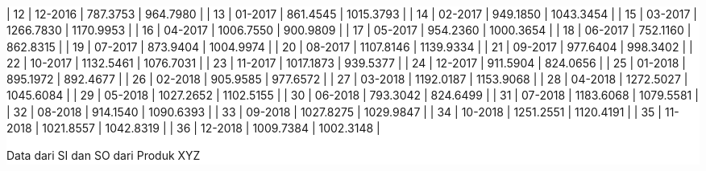| 12 | 12-2016 |  787.3753 |  964.7980 |
| 13 | 01-2017 |  861.4545 | 1015.3793 |
| 14 | 02-2017 |  949.1850 | 1043.3454 |
| 15 | 03-2017 | 1266.7830 | 1170.9953 |
| 16 | 04-2017 | 1006.7550 |  900.9809 |
| 17 | 05-2017 |  954.2360 | 1000.3654 |
| 18 | 06-2017 |  752.1160 |  862.8315 |
| 19 | 07-2017 |  873.9404 | 1004.9974 |
| 20 | 08-2017 | 1107.8146 | 1139.9334 |
| 21 | 09-2017 |  977.6404 |  998.3402 |
| 22 | 10-2017 | 1132.5461 | 1076.7031 |
| 23 | 11-2017 | 1017.1873 |  939.5377 |
| 24 | 12-2017 |  911.5904 |  824.0656 |
| 25 | 01-2018 |  895.1972 |  892.4677 |
| 26 | 02-2018 |  905.9585 |  977.6572 |
| 27 | 03-2018 | 1192.0187 | 1153.9068 |
| 28 | 04-2018 | 1272.5027 | 1045.6084 |
| 29 | 05-2018 | 1027.2652 | 1102.5155 |
| 30 | 06-2018 |  793.3042 |  824.6499 |
| 31 | 07-2018 | 1183.6068 | 1079.5581 |
| 32 | 08-2018 |  914.1540 | 1090.6393 |
| 33 | 09-2018 | 1027.8275 | 1029.9847 |
| 34 | 10-2018 | 1251.2551 | 1120.4191 |
| 35 | 11-2018 | 1021.8557 | 1042.8319 |
| 36 | 12-2018 | 1009.7384 | 1002.3148 |

Data dari SI dan SO dari Produk XYZ
